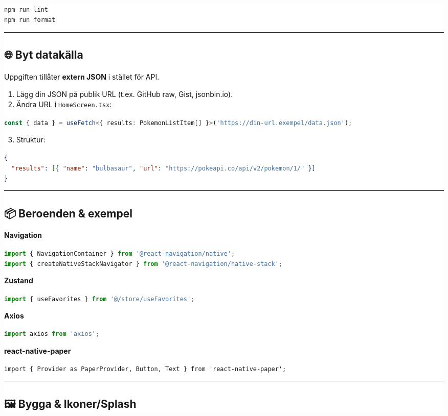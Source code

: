 ```bash
npm run lint
npm run format
```

---

## 🌐 Byt datakälla

Uppgiften tillåter **extern JSON** i stället för API.

1. Lägg din JSON på publik URL (t.ex. GitHub raw, Gist, jsonbin.io).
2. Ändra URL i `HomeScreen.tsx`:

```ts
const { data } = useFetch<{ results: PokemonListItem[] }>('https://din-url.exempel/data.json');
```

3. Struktur:

```json
{
  "results": [{ "name": "bulbasaur", "url": "https://pokeapi.co/api/v2/pokemon/1/" }]
}
```

---

## 📦 Beroenden & exempel

**Navigation**

```ts
import { NavigationContainer } from '@react-navigation/native';
import { createNativeStackNavigator } from '@react-navigation/native-stack';
```

**Zustand**

```ts
import { useFavorites } from '@/store/useFavorites';
```

**Axios**

```ts
import axios from 'axios';
```

**react-native-paper**

```tsx
import { Provider as PaperProvider, Button, Text } from 'react-native-paper';
```

---

## 🖼️ Bygga & Ikoner/Splash
